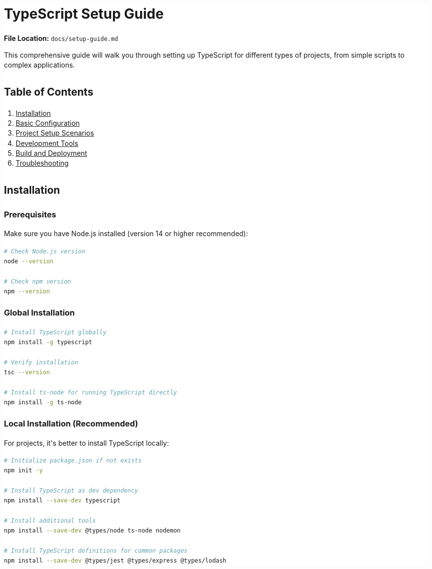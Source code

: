 # TypeScript Setup Guide
**File Location:** `docs/setup-guide.md`

This comprehensive guide will walk you through setting up TypeScript for different types of projects, from simple scripts to complex applications.

## Table of Contents
1. [Installation](#installation)
2. [Basic Configuration](#basic-configuration)
3. [Project Setup Scenarios](#project-setup-scenarios)
4. [Development Tools](#development-tools)
5. [Build and Deployment](#build-and-deployment)
6. [Troubleshooting](#troubleshooting)

## Installation

### Prerequisites

Make sure you have Node.js installed (version 14 or higher recommended):

```bash
# Check Node.js version
node --version

# Check npm version
npm --version
```

### Global Installation

```bash
# Install TypeScript globally
npm install -g typescript

# Verify installation
tsc --version

# Install ts-node for running TypeScript directly
npm install -g ts-node
```

### Local Installation (Recommended)

For projects, it's better to install TypeScript locally:

```bash
# Initialize package.json if not exists
npm init -y

# Install TypeScript as dev dependency
npm install --save-dev typescript

# Install additional tools
npm install --save-dev @types/node ts-node nodemon

# Install TypeScript definitions for common packages
npm install --save-dev @types/jest @types/express @types/lodash
```
